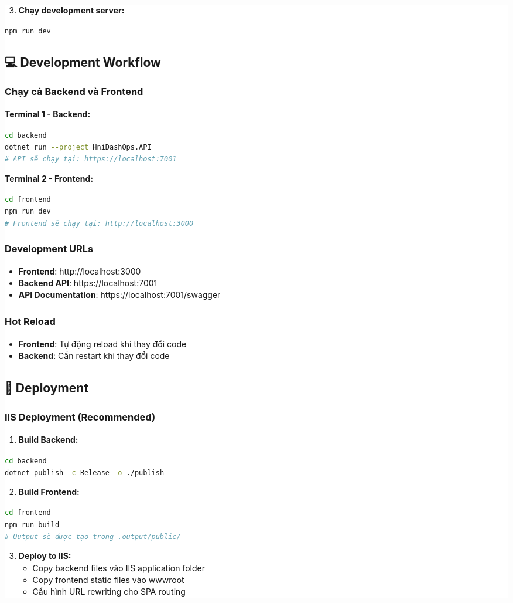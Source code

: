 3. **Chạy development server:**
```bash
npm run dev
```

## 💻 Development Workflow

### **Chạy cả Backend và Frontend**

**Terminal 1 - Backend:**
```bash
cd backend
dotnet run --project HniDashOps.API
# API sẽ chạy tại: https://localhost:7001
```

**Terminal 2 - Frontend:**
```bash
cd frontend
npm run dev
# Frontend sẽ chạy tại: http://localhost:3000
```

### **Development URLs**

- **Frontend**: http://localhost:3000
- **Backend API**: https://localhost:7001
- **API Documentation**: https://localhost:7001/swagger

### **Hot Reload**

- **Frontend**: Tự động reload khi thay đổi code
- **Backend**: Cần restart khi thay đổi code

## 🚀 Deployment

### **IIS Deployment (Recommended)**

1. **Build Backend:**
```bash
cd backend
dotnet publish -c Release -o ./publish
```

2. **Build Frontend:**
```bash
cd frontend
npm run build
# Output sẽ được tạo trong .output/public/
```

3. **Deploy to IIS:**
   - Copy backend files vào IIS application folder
   - Copy frontend static files vào wwwroot
   - Cấu hình URL rewriting cho SPA routing
